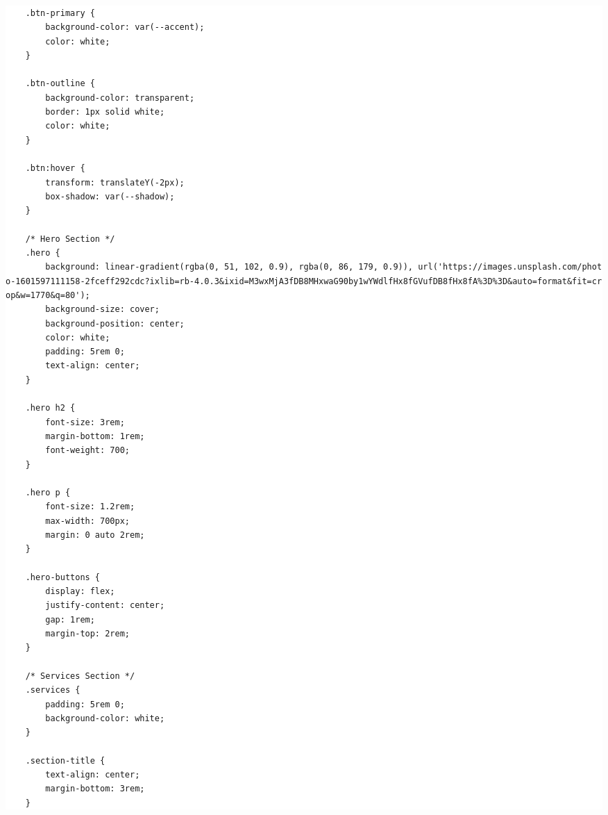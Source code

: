         .btn-primary {
            background-color: var(--accent);
            color: white;
        }
        
        .btn-outline {
            background-color: transparent;
            border: 1px solid white;
            color: white;
        }
        
        .btn:hover {
            transform: translateY(-2px);
            box-shadow: var(--shadow);
        }
        
        /* Hero Section */
        .hero {
            background: linear-gradient(rgba(0, 51, 102, 0.9), rgba(0, 86, 179, 0.9)), url('https://images.unsplash.com/photo-1601597111158-2fceff292cdc?ixlib=rb-4.0.3&ixid=M3wxMjA3fDB8MHxwaG90by1wYWdlfHx8fGVufDB8fHx8fA%3D%3D&auto=format&fit=crop&w=1770&q=80');
            background-size: cover;
            background-position: center;
            color: white;
            padding: 5rem 0;
            text-align: center;
        }
        
        .hero h2 {
            font-size: 3rem;
            margin-bottom: 1rem;
            font-weight: 700;
        }
        
        .hero p {
            font-size: 1.2rem;
            max-width: 700px;
            margin: 0 auto 2rem;
        }
        
        .hero-buttons {
            display: flex;
            justify-content: center;
            gap: 1rem;
            margin-top: 2rem;
        }
        
        /* Services Section */
        .services {
            padding: 5rem 0;
            background-color: white;
        }
        
        .section-title {
            text-align: center;
            margin-bottom: 3rem;
        }
        